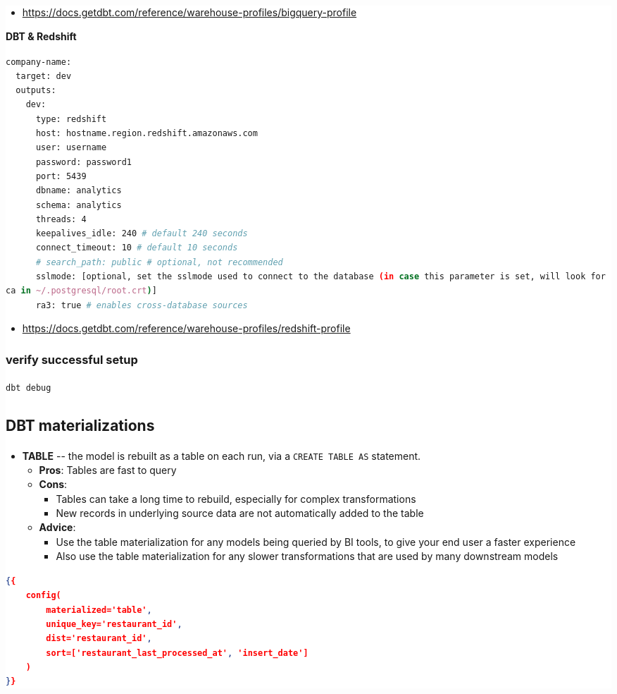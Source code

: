 * https://docs.getdbt.com/reference/warehouse-profiles/bigquery-profile

**DBT & Redshift**
```bash
company-name:
  target: dev
  outputs:
    dev:
      type: redshift
      host: hostname.region.redshift.amazonaws.com
      user: username
      password: password1
      port: 5439
      dbname: analytics
      schema: analytics
      threads: 4
      keepalives_idle: 240 # default 240 seconds
      connect_timeout: 10 # default 10 seconds
      # search_path: public # optional, not recommended
      sslmode: [optional, set the sslmode used to connect to the database (in case this parameter is set, will look for ca in ~/.postgresql/root.crt)]
      ra3: true # enables cross-database sources
```
* https://docs.getdbt.com/reference/warehouse-profiles/redshift-profile

### verify successful setup
```bash
dbt debug
```

## DBT materializations
* **TABLE** -- the model is rebuilt as a table on each run, via a `CREATE TABLE AS` statement.
  * **Pros**: Tables are fast to query
  * **Cons**:
    * Tables can take a long time to rebuild, especially for complex transformations
    * New records in underlying source data are not automatically added to the table
  * **Advice**:
    * Use the table materialization for any models being queried by BI tools, to give your end user a faster experience
    * Also use the table materialization for any slower transformations that are used by many downstream models

```json
{{
    config(
        materialized='table',
        unique_key='restaurant_id',
        dist='restaurant_id',
        sort=['restaurant_last_processed_at', 'insert_date']
    )
}}
```
